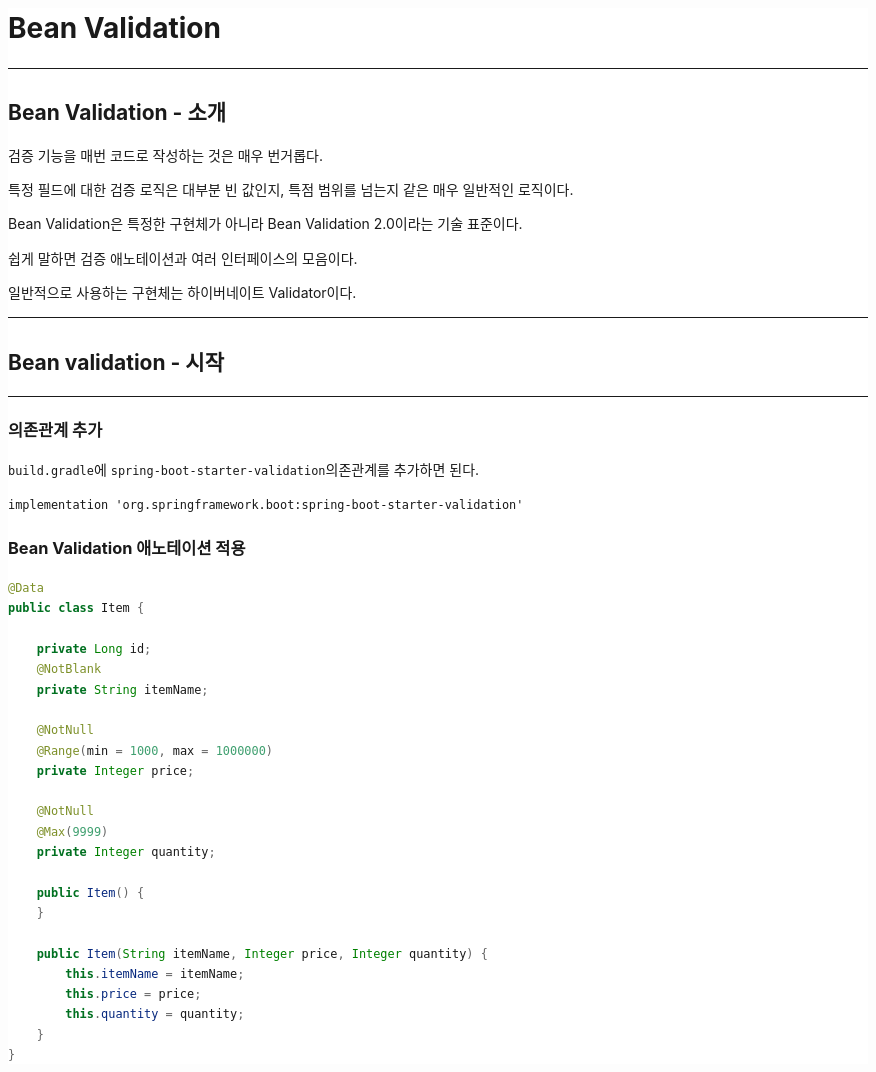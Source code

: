# Bean Validation

---

## Bean Validation - 소개

검증 기능을 매번 코드로 작성하는 것은 매우 번거롭다.

특정 필드에 대한 검증 로직은 대부분 빈 값인지, 특점 범위를 넘는지 같은 매우 일반적인 로직이다.

Bean Validation은 특정한 구현체가 아니라 Bean Validation 2.0이라는 기술 표준이다.

쉽게 말하면 검증 애노테이션과 여러 인터페이스의 모음이다.

일반적으로 사용하는 구현체는 하이버네이트 Validator이다.

---

## Bean validation - 시작

---

### 의존관계 추가

`build.gradle`에 `spring-boot-starter-validation`의존관계를 추가하면 된다.

`implementation 'org.springframework.boot:spring-boot-starter-validation'`


### Bean Validation 애노테이션 적용

```java
@Data
public class Item {

    private Long id;
    @NotBlank
    private String itemName;

    @NotNull
    @Range(min = 1000, max = 1000000)
    private Integer price;

    @NotNull
    @Max(9999)
    private Integer quantity;

    public Item() {
    }

    public Item(String itemName, Integer price, Integer quantity) {
        this.itemName = itemName;
        this.price = price;
        this.quantity = quantity;
    }
}
```
